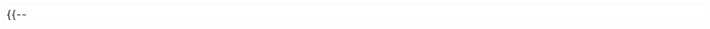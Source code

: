 {{--<script>--}}  
  
{{--    // Search start--}}  
{{--    document.getElementById('searchInput').addEventListener('input', function() {--}}  
{{--        const searchQuery = this.value.toLowerCase(); // Get the search query in lowercase--}}  
{{--        const brandCards = document.querySelectorAll('.brand-card-wrapper'); // Get all brand cards--}}  
  
{{--        brandCards.forEach(function(card) {--}}  
{{--            const brandName = card.getAttribute('data-name'); // Get the brand name from data-name attribute--}}  
  
{{--            // If the brand name matches the search query, show the card, otherwise hide it--}}  
{{--            if (brandName.includes(searchQuery)) {--}}  
{{--                card.style.display = 'block'; // Show card--}}  
{{--            } else {--}}  
{{--                card.style.display = 'none'; // Hide card--}}  
{{--            }--}}  
{{--        });--}}  
{{--    });--}}  
{{--    // Search end--}}  
  
{{--    //--}}  
{{--    document.addEventListener('DOMContentLoaded', function () {--}}  
{{--        // Get all dropdown items--}}  
{{--        const brandItems = document.querySelectorAll('.brand-item');--}}  
{{--        // Get the dropdown button--}}  
{{--        const dropdownButton = document.getElementById('dropdownMenuButton');--}}  
  
{{--        // Add click event listener to each dropdown item--}}  
{{--        brandItems.forEach(item => {--}}  
{{--            item.addEventListener('click', function () {--}}  
{{--                // Get the brand name and ID from the clicked item--}}  
{{--                const brandName = this.getAttribute('data-brand-name');--}}  
{{--                const brandId = this.getAttribute('data-brand-id');--}}  
  
{{--                // Update the dropdown button text--}}  
{{--                dropdownButton.textContent = brandName;--}}  
  
{{--                // Trigger a custom change event--}}  
{{--                const changeEvent = new CustomEvent('brandChange', {--}}  
{{--                    detail: { brandName: brandName, brandId: brandId },--}}  
{{--                });--}}  
{{--                dropdownButton.dispatchEvent(changeEvent);--}}  
{{--            });--}}  
{{--        });--}}  
  
{{--        // Listen for the custom 'brandChange' event--}}  
{{--        dropdownButton.addEventListener('brandChange', function (e) {--}}  
{{--            const searchQuery = e.detail.brandName.toLowerCase() == 'all brands list'?'':e.detail.brandName.toLowerCase();--}}  
{{--            const brandCards = document.querySelectorAll('.brand-card-wrapper'); // Get all brand cards--}}  
  
{{--            brandCards.forEach(function(card) {--}}  
{{--                const brandName = card.getAttribute('data-name'); // Get the brand name from data-name attribute--}}  
{{--                debugger;--}}  
{{--                // If the brand name matches the search query, show the card, otherwise hide it--}}  
{{--                if (brandName.includes(searchQuery)) {--}}  
{{--                    card.style.display = 'block'; // Show card--}}  
{{--                } else {--}}  
{{--                    card.style.display = 'none'; // Hide card--}}  
{{--                }--}}  
{{--            });--}}  
{{--        });--}}  
{{--    });--}}  